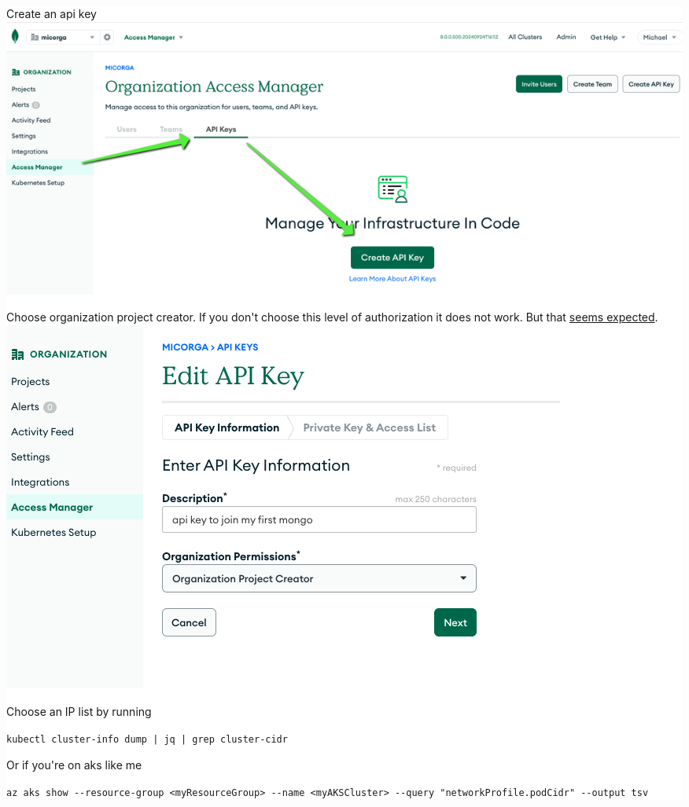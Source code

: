 Create an api key 
![create an api key](./images/create-api-key.png)

Choose organization project creator. If you don't choose this level of authorization it does not work. 
But that [seems expected](https://www.mongodb.com/docs/kubernetes-operator/v1.28/tutorial/create-operator-credentials/#prerequisites).
![Organization project creator](./images/organization-project-creator.png)

Choose an IP list by running 
```
kubectl cluster-info dump | jq | grep cluster-cidr
``` 
Or if you're on aks like me 
```
az aks show --resource-group <myResourceGroup> --name <myAKSCluster> --query "networkProfile.podCidr" --output tsv
```